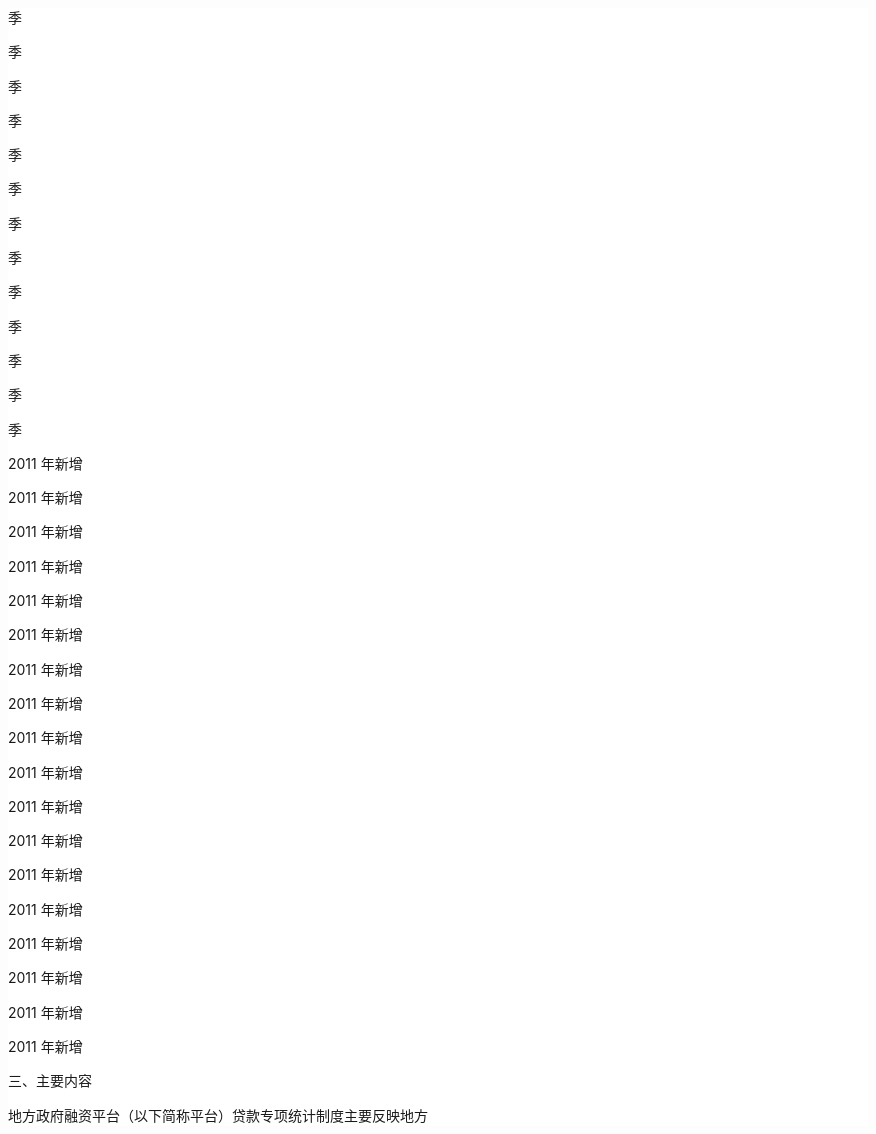 季

季

季

季

季

季

季

季

季

季

季

季

季

2011 年新增

2011 年新增

2011 年新增

2011 年新增

2011 年新增

2011 年新增

2011 年新增

2011 年新增

2011 年新增

2011 年新增

2011 年新增

2011 年新增

2011 年新增

2011 年新增

2011 年新增

2011 年新增

2011 年新增

2011 年新增

三、主要内容

地方政府融资平台（以下简称平台）贷款专项统计制度主要反映地方
